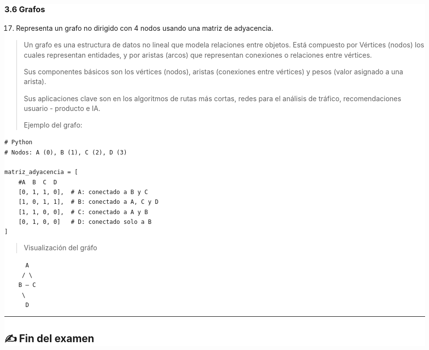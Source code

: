 ### 3.6 Grafos
17. Representa un grafo no dirigido con 4 nodos usando una matriz de adyacencia.

> Un grafo es una estructura de datos no lineal que modela relaciones entre objetos. Está compuesto por Vértices (nodos)
> los cuales representan entidades, y por aristas (arcos) que representan conexiones o relaciones entre vértices.
> 
> Sus componentes básicos son los vértices (nodos), aristas (conexiones entre vértices) y pesos (valor asignado a una arista).
> 
> Sus aplicaciones clave son en los algoritmos de rutas más cortas, redes para el análisis de tráfico, recomendaciones
> usuario - producto e IA.
> 
> Ejemplo del grafo:

```
# Python
# Nodos: A (0), B (1), C (2), D (3)

matriz_adyacencia = [
    #A  B  C  D
    [0, 1, 1, 0],  # A: conectado a B y C
    [1, 0, 1, 1],  # B: conectado a A, C y D
    [1, 1, 0, 0],  # C: conectado a A y B
    [0, 1, 0, 0]   # D: conectado solo a B
]
```
> Visualización del gráfo
```
      A
     / \
    B — C
     \
      D
```
---

## ✍️ Fin del examen
